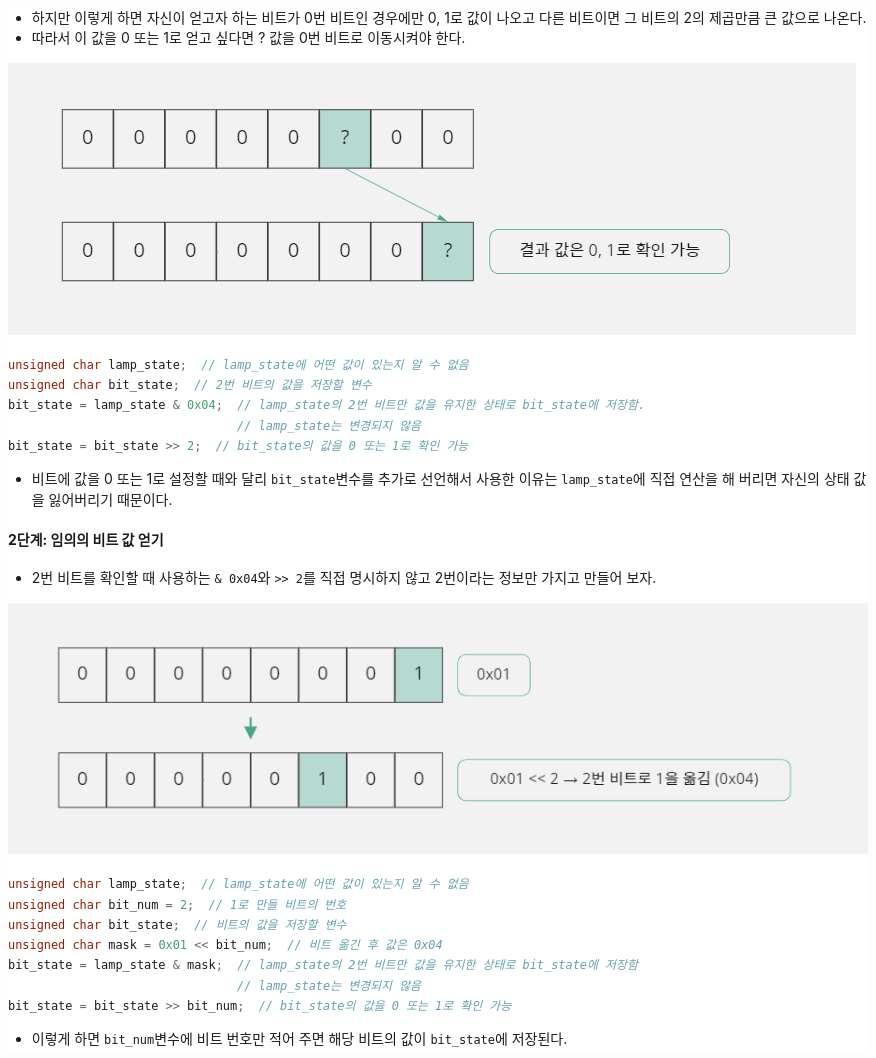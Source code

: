 - 하지만 이렇게 하면 자신이 얻고자 하는 비트가 0번 비트인 경우에만 0, 1로 값이 나오고 다른 비트이면 그 비트의 2의 제곱만큼 큰 값으로 나온다.
- 따라서 이 값을 0 또는 1로 얻고 싶다면 ? 값을 0번 비트로 이동시켜야 한다.

![값을 0번 비트로 이동](./images/shift_operator_6.png)

```c
unsigned char lamp_state;  // lamp_state에 어떤 값이 있는지 알 수 없음
unsigned char bit_state;  // 2번 비트의 값을 저장할 변수
bit_state = lamp_state & 0x04;  // lamp_state의 2번 비트만 값을 유지한 상태로 bit_state에 저장함.
                                // lamp_state는 변경되지 않음
bit_state = bit_state >> 2;  // bit_state의 값을 0 또는 1로 확인 가능
```
- 비트에 값을 0 또는 1로 설정할 때와 달리 `bit_state`변수를 추가로 선언해서 사용한 이유는 `lamp_state`에 직접 연산을 해 버리면 자신의 상태 값을 잃어버리기 때문이다.

#### 2단계: 임의의 비트 값 얻기

- 2번 비트를 확인할 때 사용하는 `& 0x04`와 `>> 2`를 직접 명시하지 않고 2번이라는 정보만 가지고 만들어 보자.

![임의의 비트 값 얻기](./images/shift_operator_7.png)

```c
unsigned char lamp_state;  // lamp_state에 어떤 값이 있는지 알 수 없음
unsigned char bit_num = 2;  // 1로 만들 비트의 번호
unsigned char bit_state;  // 비트의 값을 저장할 변수
unsigned char mask = 0x01 << bit_num;  // 비트 옮긴 후 값은 0x04
bit_state = lamp_state & mask;  // lamp_state의 2번 비트만 값을 유지한 상태로 bit_state에 저장함
                                // lamp_state는 변경되지 않음
bit_state = bit_state >> bit_num;  // bit_state의 값을 0 또는 1로 확인 가능
```
- 이렇게 하면 `bit_num`변수에 비트 번호만 적어 주면 해당 비트의 값이 `bit_state`에 저장된다.
